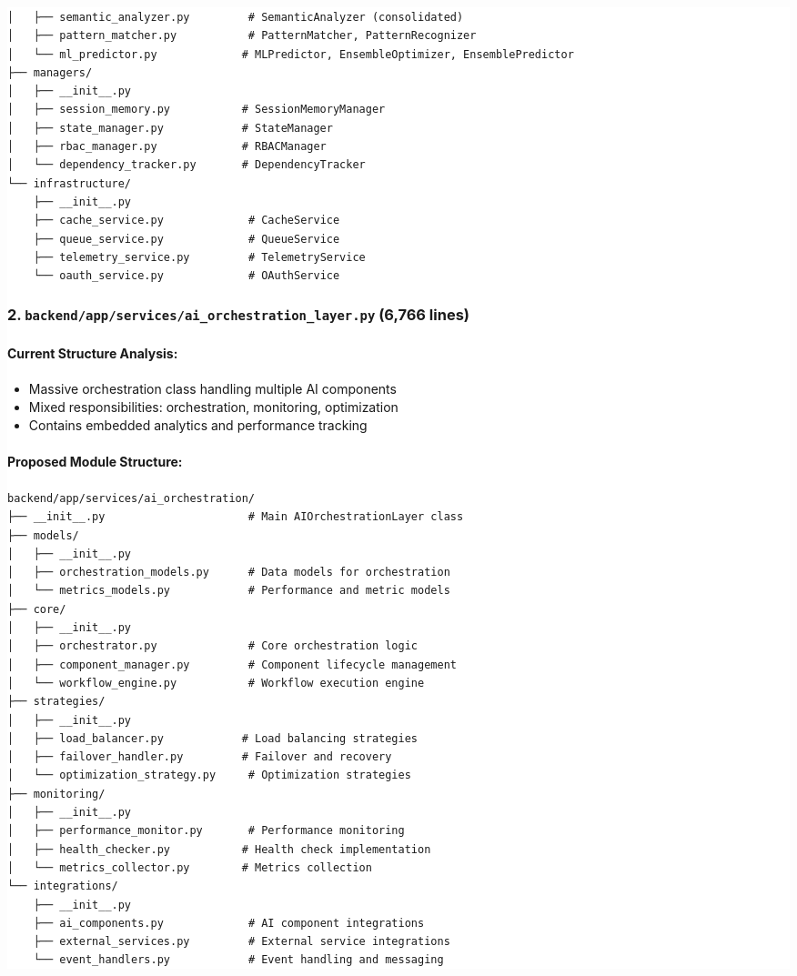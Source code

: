 ```
│   ├── semantic_analyzer.py         # SemanticAnalyzer (consolidated)
│   ├── pattern_matcher.py           # PatternMatcher, PatternRecognizer
│   └── ml_predictor.py             # MLPredictor, EnsembleOptimizer, EnsemblePredictor
├── managers/
│   ├── __init__.py
│   ├── session_memory.py           # SessionMemoryManager
│   ├── state_manager.py            # StateManager
│   ├── rbac_manager.py             # RBACManager
│   └── dependency_tracker.py       # DependencyTracker
└── infrastructure/
    ├── __init__.py
    ├── cache_service.py             # CacheService
    ├── queue_service.py             # QueueService
    ├── telemetry_service.py         # TelemetryService
    └── oauth_service.py             # OAuthService
```

### 2. `backend/app/services/ai_orchestration_layer.py` (6,766 lines)

#### Current Structure Analysis:
- Massive orchestration class handling multiple AI components
- Mixed responsibilities: orchestration, monitoring, optimization
- Contains embedded analytics and performance tracking

#### Proposed Module Structure:
```
backend/app/services/ai_orchestration/
├── __init__.py                      # Main AIOrchestrationLayer class
├── models/
│   ├── __init__.py
│   ├── orchestration_models.py      # Data models for orchestration
│   └── metrics_models.py            # Performance and metric models
├── core/
│   ├── __init__.py
│   ├── orchestrator.py              # Core orchestration logic
│   ├── component_manager.py         # Component lifecycle management
│   └── workflow_engine.py           # Workflow execution engine
├── strategies/
│   ├── __init__.py
│   ├── load_balancer.py            # Load balancing strategies
│   ├── failover_handler.py         # Failover and recovery
│   └── optimization_strategy.py     # Optimization strategies
├── monitoring/
│   ├── __init__.py
│   ├── performance_monitor.py       # Performance monitoring
│   ├── health_checker.py           # Health check implementation
│   └── metrics_collector.py        # Metrics collection
└── integrations/
    ├── __init__.py
    ├── ai_components.py             # AI component integrations
    ├── external_services.py         # External service integrations
    └── event_handlers.py            # Event handling and messaging
```
